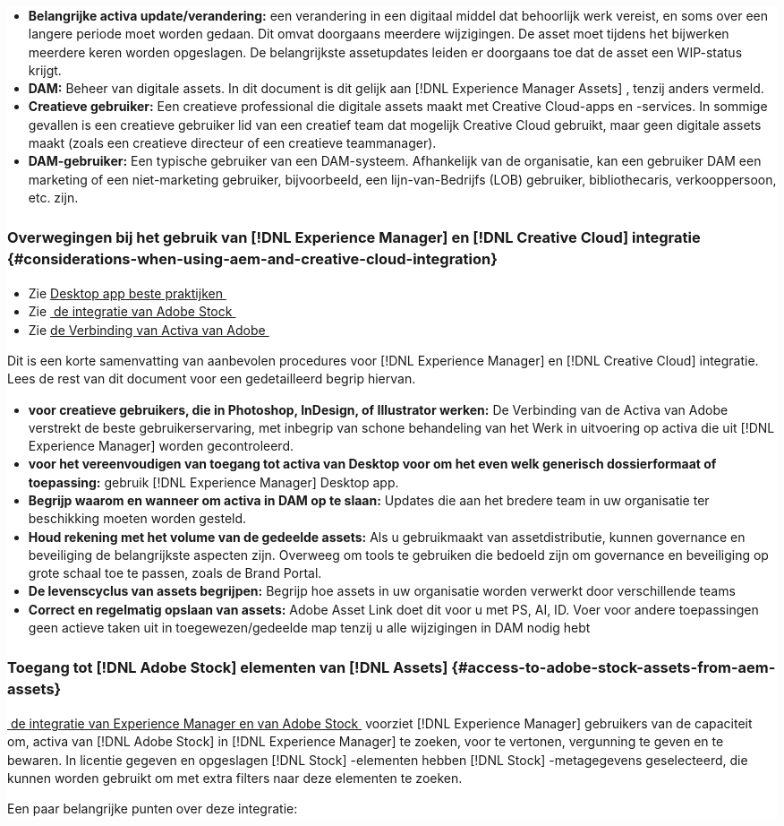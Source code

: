 * **Belangrijke activa update/verandering:** een verandering in een digitaal middel dat behoorlijk werk vereist, en soms over een langere periode moet worden gedaan. Dit omvat doorgaans meerdere wijzigingen. De asset moet tijdens het bijwerken meerdere keren worden opgeslagen. De belangrijkste assetupdates leiden er doorgaans toe dat de asset een WIP-status krijgt.
* **DAM:** Beheer van digitale assets. In dit document is dit gelijk aan [!DNL Experience Manager Assets] , tenzij anders vermeld.
* **Creatieve gebruiker:** Een creatieve professional die digitale assets maakt met Creative Cloud-apps en -services. In sommige gevallen is een creatieve gebruiker lid van een creatief team dat mogelijk Creative Cloud gebruikt, maar geen digitale assets maakt (zoals een creatieve directeur of een creatieve teammanager).
* **DAM-gebruiker:** Een typische gebruiker van een DAM-systeem. Afhankelijk van de organisatie, kan een gebruiker DAM een marketing of een niet-marketing gebruiker, bijvoorbeeld, een lijn-van-Bedrijfs (LOB) gebruiker, bibliothecaris, verkooppersoon, etc. zijn.

### Overwegingen bij het gebruik van [!DNL Experience Manager] en [!DNL Creative Cloud] integratie {#considerations-when-using-aem-and-creative-cloud-integration}

* Zie [&#x200B; Desktop app beste praktijken &#x200B;](https://experienceleague.adobe.com/docs/experience-manager-desktop-app/using/troubleshoot.html?lang=nl-NL#best-practices-to-prevent-troubles)
* Zie [&#x200B; de integratie van Adobe Stock &#x200B;](aem-assets-adobe-stock.md)
* Zie [&#x200B; de Verbinding van Activa van Adobe &#x200B;](https://helpx.adobe.com/nl/enterprise/using/adobe-asset-link.html)

Dit is een korte samenvatting van aanbevolen procedures voor [!DNL Experience Manager] en [!DNL Creative Cloud] integratie. Lees de rest van dit document voor een gedetailleerd begrip hiervan.

* **voor creatieve gebruikers, die in Photoshop, InDesign, of Illustrator werken:** De Verbinding van de Activa van Adobe verstrekt de beste gebruikerservaring, met inbegrip van schone behandeling van het Werk in uitvoering op activa die uit [!DNL Experience Manager] worden gecontroleerd.
* **voor het vereenvoudigen van toegang tot activa van Desktop voor om het even welk generisch dossierformaat of toepassing:** gebruik [!DNL Experience Manager] Desktop app.
* **Begrijp waarom en wanneer om activa in DAM op te slaan:** Updates die aan het bredere team in uw organisatie ter beschikking moeten worden gesteld.
* **Houd rekening met het volume van de gedeelde assets:** Als u gebruikmaakt van assetdistributie, kunnen governance en beveiliging de belangrijkste aspecten zijn. Overweeg om tools te gebruiken die bedoeld zijn om governance en beveiliging op grote schaal toe te passen, zoals de Brand Portal.
* **De levenscyclus van assets begrijpen:** Begrijp hoe assets in uw organisatie worden verwerkt door verschillende teams
* **Correct en regelmatig opslaan van assets:** Adobe Asset Link doet dit voor u met PS, AI, ID. Voer voor andere toepassingen geen actieve taken uit in toegewezen/gedeelde map tenzij u alle wijzigingen in DAM nodig hebt

### Toegang tot [!DNL Adobe Stock] elementen van [!DNL Assets] {#access-to-adobe-stock-assets-from-aem-assets}

[&#x200B; de integratie van Experience Manager en van Adobe Stock &#x200B;](/help/assets/aem-assets-adobe-stock.md) voorziet [!DNL Experience Manager] gebruikers van de capaciteit om, activa van [!DNL Adobe Stock] in [!DNL Experience Manager] te zoeken, voor te vertonen, vergunning te geven en te bewaren. In licentie gegeven en opgeslagen [!DNL Stock] -elementen hebben [!DNL Stock] -metagegevens geselecteerd, die kunnen worden gebruikt om met extra filters naar deze elementen te zoeken.

Een paar belangrijke punten over deze integratie:
